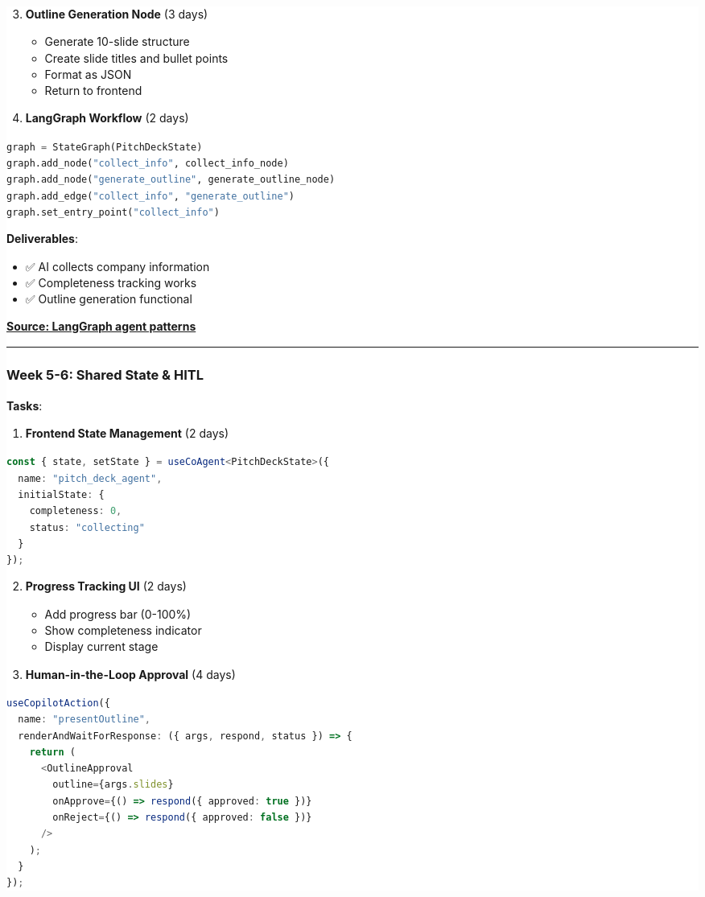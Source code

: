 3. **Outline Generation Node** (3 days)
   - Generate 10-slide structure
   - Create slide titles and bullet points
   - Format as JSON
   - Return to frontend

4. **LangGraph Workflow** (2 days)
```python
graph = StateGraph(PitchDeckState)
graph.add_node("collect_info", collect_info_node)
graph.add_node("generate_outline", generate_outline_node)
graph.add_edge("collect_info", "generate_outline")
graph.set_entry_point("collect_info")
```

**Deliverables**:
- ✅ AI collects company information
- ✅ Completeness tracking works
- ✅ Outline generation functional

**[Source: LangGraph agent patterns](https://github.com/copilotkit/copilotkit/blob/main/docs/public/llms-full.txt)**

---

### Week 5-6: Shared State & HITL

**Tasks**:
1. **Frontend State Management** (2 days)
```typescript
const { state, setState } = useCoAgent<PitchDeckState>({
  name: "pitch_deck_agent",
  initialState: {
    completeness: 0,
    status: "collecting"
  }
});
```

2. **Progress Tracking UI** (2 days)
   - Add progress bar (0-100%)
   - Show completeness indicator
   - Display current stage

3. **Human-in-the-Loop Approval** (4 days)
```typescript
useCopilotAction({
  name: "presentOutline",
  renderAndWaitForResponse: ({ args, respond, status }) => {
    return (
      <OutlineApproval
        outline={args.slides}
        onApprove={() => respond({ approved: true })}
        onReject={() => respond({ approved: false })}
      />
    );
  }
});
```
